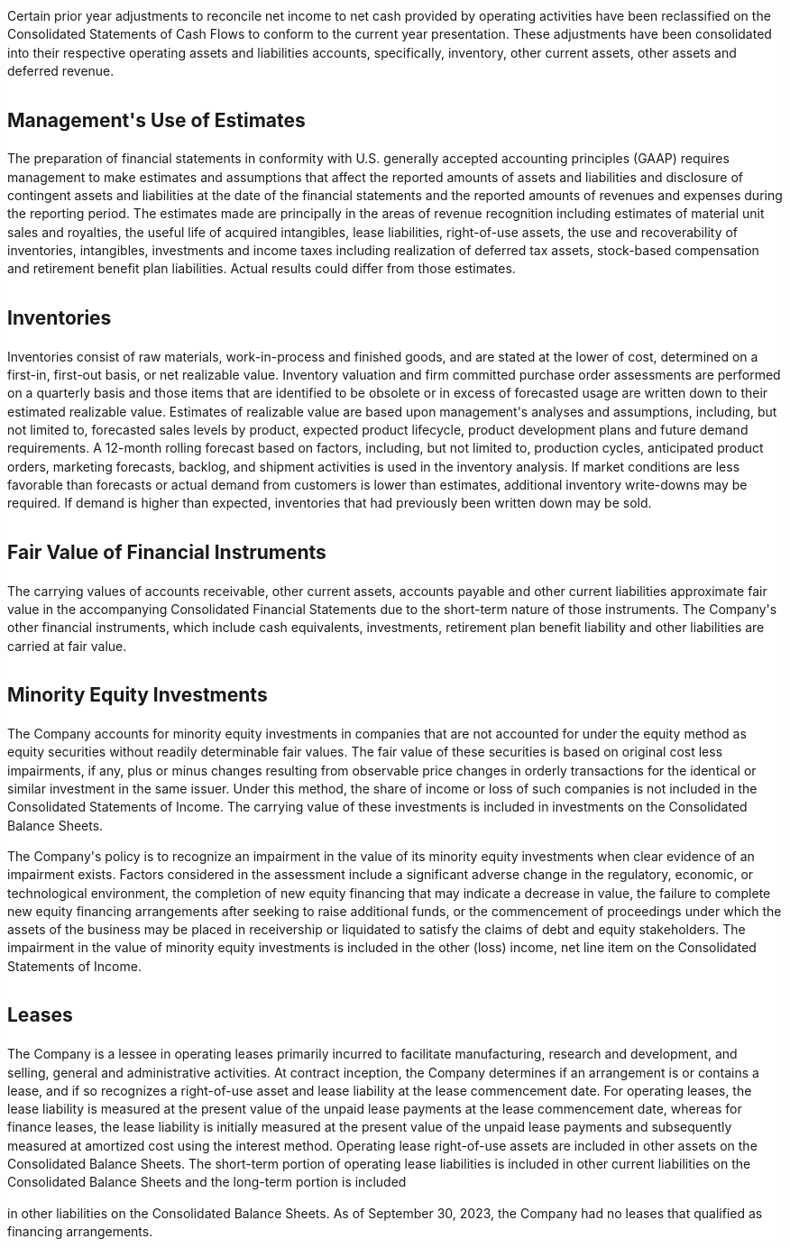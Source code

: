 <p>Certain prior year adjustments to reconcile net income to net cash provided by operating activities have been reclassified on the Consolidated Statements of Cash Flows to conform to the current year presentation. These adjustments have been consolidated into their respective operating assets and liabilities accounts, specifically, inventory, other current assets, other assets and deferred revenue.</p>
<h2>Management's Use of Estimates</h2>
<p>The preparation of financial statements in conformity with U.S. generally accepted accounting principles (GAAP) requires management to make estimates and assumptions that affect the reported amounts of assets and liabilities and disclosure of contingent assets and liabilities at the date of the financial statements and the reported amounts of revenues and expenses during the reporting period. The estimates made are principally in the areas of revenue recognition including estimates of material unit sales and royalties, the useful life of acquired intangibles, lease liabilities, right-of-use assets, the use and recoverability of inventories, intangibles, investments and income taxes including realization of deferred tax assets, stock-based compensation and retirement benefit plan liabilities. Actual results could differ from those estimates.</p>
<h2>Inventories</h2>
<p>Inventories consist of raw materials, work-in-process and finished goods, and are stated at the lower of cost, determined on a first-in, first-out basis, or net realizable value. Inventory valuation and firm committed purchase order assessments are performed on a quarterly basis and those items that are identified to be obsolete or in excess of forecasted usage are written down to their estimated realizable value. Estimates of realizable value are based upon management's analyses and assumptions, including, but not limited to, forecasted sales levels by product, expected product lifecycle, product development plans and future demand requirements. A 12-month rolling forecast based on factors, including, but not limited to, production cycles, anticipated product orders, marketing forecasts, backlog, and shipment activities is used in the inventory analysis. If market conditions are less favorable than forecasts or actual demand from customers is lower than estimates, additional inventory write-downs may be required. If demand is higher than expected, inventories that had previously been written down may be sold.</p>
<h2>Fair Value of Financial Instruments</h2>
<p>The carrying values of accounts receivable, other current assets, accounts payable and other current liabilities approximate fair value in the accompanying Consolidated Financial Statements due to the short-term nature of those instruments. The Company's other financial instruments, which include cash equivalents, investments, retirement plan benefit liability and other liabilities are carried at fair value.</p>
<h2>Minority Equity Investments</h2>
<p>The Company accounts for minority equity investments in companies that are not accounted for under the equity method as equity securities without readily determinable fair values. The fair value of these securities is based on original cost less impairments, if any, plus or minus changes resulting from observable price changes in orderly transactions for the identical or similar investment in the same issuer. Under this method, the share of income or loss of such companies is not included in the Consolidated Statements of Income. The carrying value of these investments is included in investments on the Consolidated Balance Sheets.</p>
<p>The Company's policy is to recognize an impairment in the value of its minority equity investments when clear evidence of an impairment exists. Factors considered in the assessment include a significant adverse change in the regulatory, economic, or technological environment, the completion of new equity financing that may indicate a decrease in value, the failure to complete new equity financing arrangements after seeking to raise additional funds, or the commencement of proceedings under which the assets of the business may be placed in receivership or liquidated to satisfy the claims of debt and equity stakeholders. The impairment in the value of minority equity investments is included in the other (loss) income, net line item on the Consolidated Statements of Income.</p>
<h2>Leases</h2>
<p>The Company is a lessee in operating leases primarily incurred to facilitate manufacturing, research and development, and selling, general and administrative activities. At contract inception, the Company determines if an arrangement is or contains a lease, and if so recognizes a right-of-use asset and lease liability at the lease commencement date. For operating leases, the lease liability is measured at the present value of the unpaid lease payments at the lease commencement date, whereas for finance leases, the lease liability is initially measured at the present value of the unpaid lease payments and subsequently measured at amortized cost using the interest method. Operating lease right-of-use assets are included in other assets on the Consolidated Balance Sheets. The short-term portion of operating lease liabilities is included in other current liabilities on the Consolidated Balance Sheets and the long-term portion is included</p>
<p>in other liabilities on the Consolidated Balance Sheets. As of September 30, 2023, the Company had no leases that qualified as financing arrangements.</p>